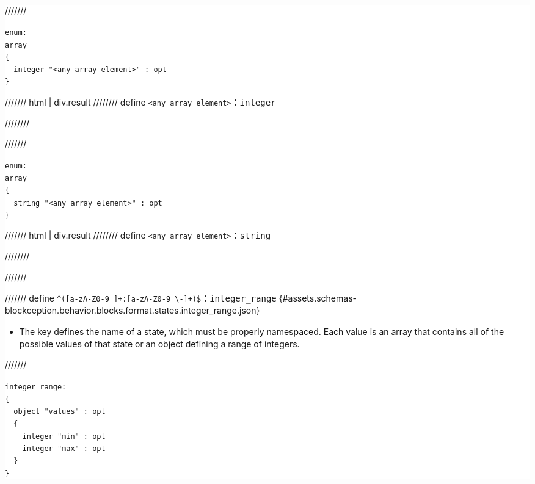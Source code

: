 
///////


```mcschema
enum:
array
{
  integer "<any array element>" : opt
}

```

/////// html | div.result
//////// define
`<any array element>`：<samp>integer</samp>


////////


///////


```mcschema
enum:
array
{
  string "<any array element>" : opt
}

```

/////// html | div.result
//////// define
`<any array element>`：<samp>string</samp>


////////


///////




/////// define
`^([a-zA-Z0-9_]+:[a-zA-Z0-9_\-]+)$`：<samp>integer_range</samp> {#assets.schemas-blockception.behavior.blocks.format.states.integer_range.json}

- The key defines the name of a state, which must be properly namespaced. Each value is an array that contains all of the possible values of that state or an object defining a range of integers.


///////

```mcschema
integer_range:
{
  object "values" : opt
  {
    integer "min" : opt
    integer "max" : opt
  }
}

```
